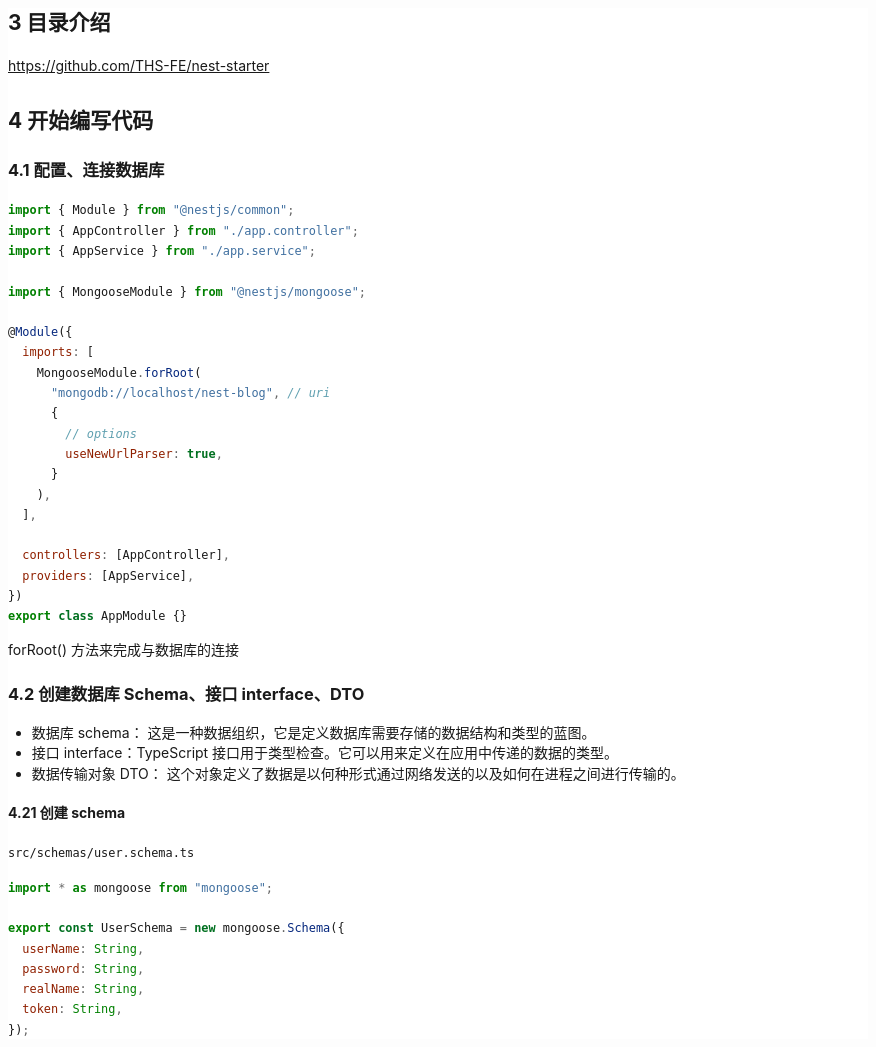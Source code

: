 ## 3 目录介绍

<https://github.com/THS-FE/nest-starter>

## 4 开始编写代码

### 4.1 配置、连接数据库

```javascript
import { Module } from "@nestjs/common";
import { AppController } from "./app.controller";
import { AppService } from "./app.service";

import { MongooseModule } from "@nestjs/mongoose";

@Module({
  imports: [
    MongooseModule.forRoot(
      "mongodb://localhost/nest-blog", // uri
      {
        // options
        useNewUrlParser: true,
      }
    ),
  ],

  controllers: [AppController],
  providers: [AppService],
})
export class AppModule {}
```

forRoot() 方法来完成与数据库的连接

### 4.2 创建数据库 Schema、接口 interface、DTO

- 数据库 schema： 这是一种数据组织，它是定义数据库需要存储的数据结构和类型的蓝图。
- 接口 interface：TypeScript 接口用于类型检查。它可以用来定义在应用中传递的数据的类型。
- 数据传输对象 DTO： 这个对象定义了数据是以何种形式通过网络发送的以及如何在进程之间进行传输的。

#### 4.21 创建 schema

`src/schemas/user.schema.ts`

```javascript
import * as mongoose from "mongoose";

export const UserSchema = new mongoose.Schema({
  userName: String,
  password: String,
  realName: String,
  token: String,
});
```
